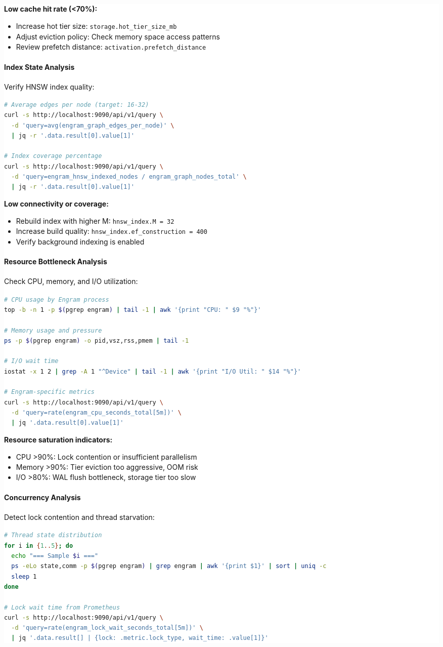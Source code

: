**Low cache hit rate (<70%):**
- Increase hot tier size: `storage.hot_tier_size_mb`
- Adjust eviction policy: Check memory space access patterns
- Review prefetch distance: `activation.prefetch_distance`

#### Index State Analysis

Verify HNSW index quality:

```bash
# Average edges per node (target: 16-32)
curl -s http://localhost:9090/api/v1/query \
  -d 'query=avg(engram_graph_edges_per_node)' \
  | jq -r '.data.result[0].value[1]'

# Index coverage percentage
curl -s http://localhost:9090/api/v1/query \
  -d 'query=engram_hnsw_indexed_nodes / engram_graph_nodes_total' \
  | jq -r '.data.result[0].value[1]'
```

**Low connectivity or coverage:**
- Rebuild index with higher M: `hnsw_index.M = 32`
- Increase build quality: `hnsw_index.ef_construction = 400`
- Verify background indexing is enabled

#### Resource Bottleneck Analysis

Check CPU, memory, and I/O utilization:

```bash
# CPU usage by Engram process
top -b -n 1 -p $(pgrep engram) | tail -1 | awk '{print "CPU: " $9 "%"}'

# Memory usage and pressure
ps -p $(pgrep engram) -o pid,vsz,rss,pmem | tail -1

# I/O wait time
iostat -x 1 2 | grep -A 1 "^Device" | tail -1 | awk '{print "I/O Util: " $14 "%"}'

# Engram-specific metrics
curl -s http://localhost:9090/api/v1/query \
  -d 'query=rate(engram_cpu_seconds_total[5m])' \
  | jq '.data.result[0].value[1]'
```

**Resource saturation indicators:**
- CPU >90%: Lock contention or insufficient parallelism
- Memory >90%: Tier eviction too aggressive, OOM risk
- I/O >80%: WAL flush bottleneck, storage tier too slow

#### Concurrency Analysis

Detect lock contention and thread starvation:

```bash
# Thread state distribution
for i in {1..5}; do
  echo "=== Sample $i ==="
  ps -eLo state,comm -p $(pgrep engram) | grep engram | awk '{print $1}' | sort | uniq -c
  sleep 1
done

# Lock wait time from Prometheus
curl -s http://localhost:9090/api/v1/query \
  -d 'query=rate(engram_lock_wait_seconds_total[5m])' \
  | jq '.data.result[] | {lock: .metric.lock_type, wait_time: .value[1]}'
```
